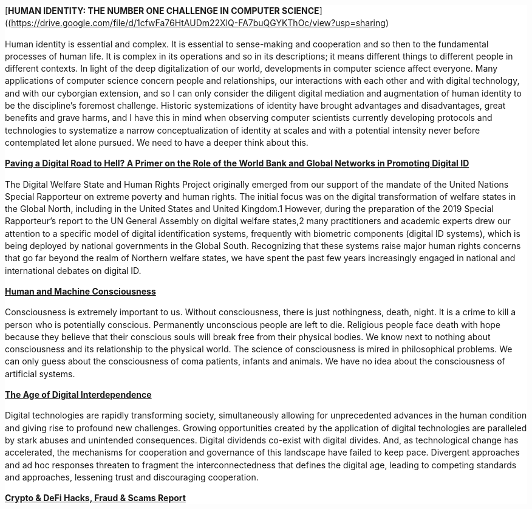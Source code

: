 [**HUMAN IDENTITY: THE NUMBER ONE CHALLENGE IN COMPUTER SCIENCE**]((https://drive.google.com/file/d/1cfwFa76HtAUDm22XlQ-FA7buQGYKThOc/view?usp=sharing)

Human identity is essential and complex. It is essential to sense-making and cooperation and so then to the fundamental processes of human life. It is complex in its operations and so in its descriptions; it means different things to different people in different contexts. In light of the deep digitalization of our world, developments in computer science affect everyone. Many applications of computer science concern people and relationships, our interactions with each other and with digital technology, and with our cyborgian extension, and so I can only consider the diligent digital mediation and augmentation of human identity to be the discipline’s foremost challenge. Historic systemizations of identity have brought advantages and disadvantages, great benefits and grave harms, and I have this in mind when observing computer scientists currently developing protocols and technologies to systematize a narrow conceptualization of identity at scales and with a potential intensity never before contemplated let alone pursued. We need to have a deeper think about this.

[**Paving a Digital Road to Hell? A Primer on the Role of the World Bank and Global Networks in Promoting Digital ID**](https://drive.google.com/file/d/1qC8TAcA1Dkzf1UtFIk50qoEuk1dreP4I/view?usp=sharing)

The Digital Welfare State and Human Rights Project originally emerged from our support of the mandate of the United Nations Special Rapporteur on extreme poverty and human rights. The initial focus was on the digital transformation of welfare states in the Global North, including in the United States and United Kingdom.1 However, during the preparation of the 2019 Special Rapporteur’s report to the UN General Assembly on digital welfare states,2 many practitioners and academic experts drew our attention to a specific model of digital identification systems, frequently with biometric components (digital ID systems), which is being deployed by national governments in the Global South. Recognizing that these systems raise major human rights concerns that go far beyond the realm of Northern welfare states, we have spent the past few years increasingly engaged in national and international debates on digital ID.

[**Human and Machine Consciousness**](https://drive.google.com/file/d/1-4509pvw8Iwo_yk6QtIxqzY1UopoycT3/view?usp=sharing)

Consciousness is extremely important to us. Without consciousness, there is just nothingness, death, night. It is a crime to kill a person who is potentially conscious. Permanently unconscious people are left to die. Religious people face death with hope because they believe that their conscious souls will break free from their physical bodies. We know next to nothing about consciousness and its relationship to the physical world. The science of consciousness is mired in philosophical problems. We can only guess about the consciousness of coma patients, infants and animals. We have no idea about the consciousness of artificial systems.

[**The Age of Digital Interdependence**](https://drive.google.com/file/d/1oI0S8hJpm_BUB64heZ3J4dmP36FvQw8D/view?usp=sharing)

Digital technologies are rapidly transforming society, simultaneously allowing for unprecedented advances in the human condition and giving rise to profound new challenges. Growing opportunities created by the application of digital technologies are paralleled by stark abuses and unintended consequences. Digital dividends co-exist with digital divides. And, as technological change has accelerated, the mechanisms for cooperation and governance of this landscape have failed to keep pace. Divergent approaches and ad hoc responses threaten to fragment the interconnectedness that defines the digital age, leading to competing standards and approaches, lessening trust and discouraging cooperation.


[**Crypto & DeFi Hacks, Fraud & Scams Report**](https://drive.google.com/file/d/1DspMneosLPsSdFX6QSjgfr3XPmUxo12Q/view?usp=sharing)
